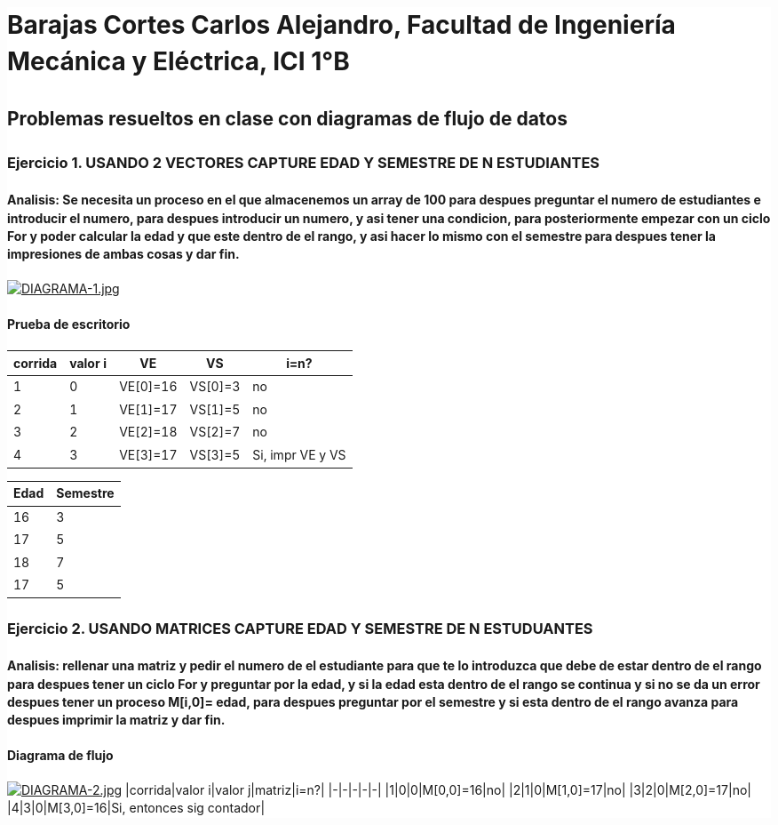 # Barajas Cortes Carlos Alejandro, Facultad de Ingeniería Mecánica y Eléctrica, ICI 1°B
## Problemas resueltos en clase con diagramas de flujo de datos
### Ejercicio 1. USANDO 2 VECTORES CAPTURE EDAD Y SEMESTRE DE N ESTUDIANTES
#### Analisis: Se necesita un proceso en el que almacenemos un array de 100 para despues preguntar el numero de estudiantes e introducir el numero, para despues introducir un numero, y asi tener una condicion, para posteriormente empezar con un ciclo For y poder calcular la edad y que este dentro de el rango, y asi hacer lo mismo con el semestre para despues tener la impresiones de ambas cosas y dar fin.
[![DIAGRAMA-1.jpg](https://i.postimg.cc/YCVW6fTL/DIAGRAMA-1.jpg)](https://postimg.cc/0zYjxmk9)
#### Prueba de escritorio
corrida|valor i|VE|VS|i=n?|
|-|-|-|-|-|
|1|0|VE[0]=16|VS[0]=3|no|
|2|1|VE[1]=17|VS[1]=5|no|
|3|2|VE[2]=18|VS[2]=7|no|
|4|3|VE[3]=17|VS[3]=5|Si, impr VE y VS|

|Edad|Semestre|
|-|-|
|16|3|
|17|5|
|18|7|
|17|5|
### Ejercicio 2. USANDO MATRICES CAPTURE EDAD Y SEMESTRE DE N ESTUDUANTES
#### Analisis: rellenar una matriz y pedir el numero de el estudiante para que te lo introduzca que debe de estar dentro de el rango para despues tener un ciclo For y preguntar por la edad, y si la edad esta dentro de el rango se continua y si no se da un error despues tener un proceso M[i,0]= edad, para despues preguntar por el semestre y si esta dentro de el rango avanza para despues imprimir la matriz y dar fin.
#### Diagrama de flujo
[![DIAGRAMA-2.jpg](https://i.postimg.cc/d0SX48bf/DIAGRAMA-2.jpg)](https://postimg.cc/t1W2gVCd)
|corrida|valor i|valor j|matriz|i=n?|
|-|-|-|-|-|
|1|0|0|M[0,0]=16|no|
|2|1|0|M[1,0]=17|no|
|3|2|0|M[2,0]=17|no|
|4|3|0|M[3,0]=16|Si, entonces sig contador|
